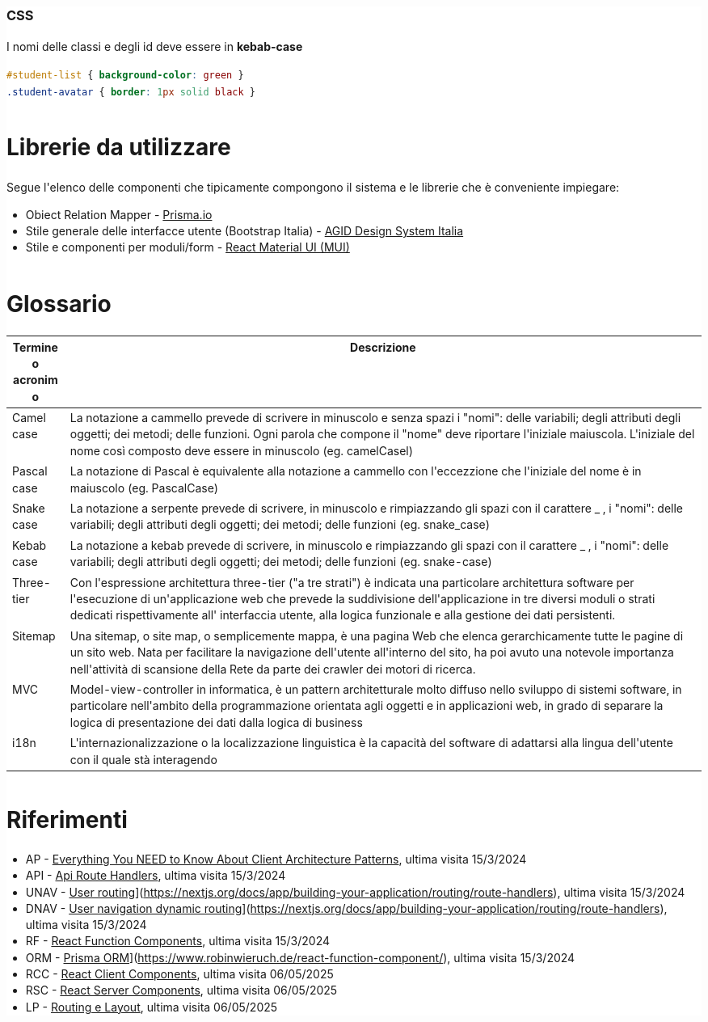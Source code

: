 ### CSS

I nomi delle classi e degli id deve essere in **kebab-case**

```css
#student-list { background-color: green }
.student-avatar { border: 1px solid black }
```

# Librerie da utilizzare

Segue l'elenco delle componenti che tipicamente compongono il sistema e le librerie che è conveniente impiegare:

- Obiect Relation Mapper - [Prisma.io](https://www.prisma.io/)
- Stile generale delle interfacce utente (Bootstrap Italia) - [AGID Design System Italia](https://italia.github.io/bootstrap-italia)
- Stile e componenti per moduli/form - [React Material UI (MUI)](https://mui.com/material-ui/)


# Glossario

| Termine o acronimo | Descrizione                                                  |
| ------------------ | ------------------------------------------------------------ |
| Camel case         | La notazione a cammello prevede di scrivere in minuscolo e senza spazi i "nomi": delle variabili; degli attributi degli oggetti; dei metodi; delle funzioni. Ogni parola che compone il "nome" deve riportare l'iniziale maiuscola. L'iniziale del nome così composto deve essere in minuscolo (eg. camelCasel) |
| Pascal case        | La notazione di Pascal è equivalente alla notazione a cammello con l'eccezzione che l'iniziale del nome è in maiuscolo (eg. PascalCase) |
| Snake case         | La notazione a serpente prevede di scrivere, in minuscolo e rimpiazzando gli spazi con il carattere _ , i "nomi": delle variabili; degli attributi degli oggetti; dei metodi; delle funzioni (eg. snake_case) |
| Kebab case         | La notazione a kebab prevede di scrivere, in minuscolo e rimpiazzando gli spazi con il carattere _ , i "nomi": delle variabili; degli attributi degli oggetti; dei metodi; delle funzioni (eg. snake-case) |
| Three-tier         | Con l'espressione architettura three-tier ("a tre strati") è indicata una particolare architettura software per l'esecuzione di un'applicazione web che prevede la suddivisione dell'applicazione in tre diversi moduli o strati dedicati rispettivamente all' interfaccia utente, alla logica funzionale e alla gestione dei dati persistenti. |
| Sitemap            | Una sitemap, o site map, o semplicemente mappa, è una pagina Web che elenca gerarchicamente tutte le pagine di un sito web. Nata per facilitare la navigazione dell'utente all'interno del sito, ha poi avuto una notevole importanza nell'attività di scansione della Rete da parte dei crawler dei motori di ricerca. |
| MVC                | Model-view-controller in informatica, è un pattern architetturale molto diffuso nello sviluppo di sistemi software, in particolare nell'ambito della programmazione orientata agli oggetti e in applicazioni web, in grado di separare la logica di presentazione dei dati dalla logica di business |
| i18n               | L'internazionalizzazione o la localizzazione linguistica è la capacità del software di adattarsi alla lingua dell'utente con il quale stà interagendo |

# Riferimenti

- AP - [Everything You NEED to Know About Client Architecture Patterns](https://youtu.be/I5c7fBgvkNY?si=k4i3azJwOtHMDySZ), ultima visita 15/3/2024
- API - [Api Route Handlers](https://nextjs.org/docs/app/building-your-application/routing/route-handlers), ultima visita 15/3/2024
- UNAV - [User routing](https://nextjs.org/docs/app/building-your-application/routing)](https://nextjs.org/docs/app/building-your-application/routing/route-handlers), ultima visita 15/3/2024
- DNAV - [User navigation dynamic routing](https://nextjs.org/docs/app/building-your-application/routing/dynamic-routes)](https://nextjs.org/docs/app/building-your-application/routing/route-handlers), ultima visita 15/3/2024
- RF - [React Function Components](https://www.robinwieruch.de/react-function-component/), ultima visita 15/3/2024
- ORM - [Prisma ORM](https://www.prisma.io/)](https://www.robinwieruch.de/react-function-component/), ultima visita 15/3/2024
- RCC - [React Client Components](https://nextjs.org/docs/app/building-your-application/rendering/client-components), ultima visita 06/05/2025
- RSC - [React Server Components](https://nextjs.org/docs/app/building-your-application/rendering/server-components), ultima visita 06/05/2025
- LP - [Routing e Layout](https://nextjs.org/docs/app/getting-started/layouts-and-pages), ultima visita 06/05/2025

